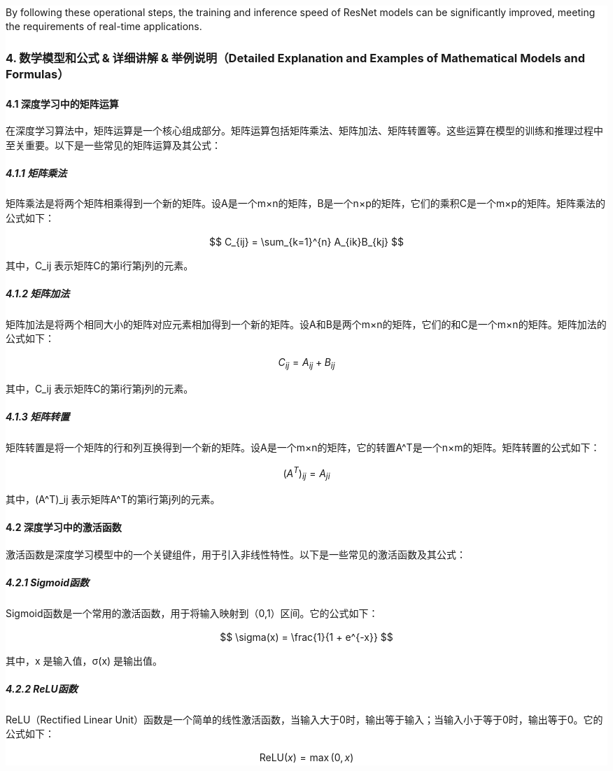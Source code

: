 By following these operational steps, the training and inference speed of ResNet models can be significantly improved, meeting the requirements of real-time applications.

### 4. 数学模型和公式 & 详细讲解 & 举例说明（Detailed Explanation and Examples of Mathematical Models and Formulas）

#### 4.1 深度学习中的矩阵运算

在深度学习算法中，矩阵运算是一个核心组成部分。矩阵运算包括矩阵乘法、矩阵加法、矩阵转置等。这些运算在模型的训练和推理过程中至关重要。以下是一些常见的矩阵运算及其公式：

##### 4.1.1 矩阵乘法

矩阵乘法是将两个矩阵相乘得到一个新的矩阵。设A是一个m×n的矩阵，B是一个n×p的矩阵，它们的乘积C是一个m×p的矩阵。矩阵乘法的公式如下：

$$
C_{ij} = \sum_{k=1}^{n} A_{ik}B_{kj}
$$

其中，C_ij 表示矩阵C的第i行第j列的元素。

##### 4.1.2 矩阵加法

矩阵加法是将两个相同大小的矩阵对应元素相加得到一个新的矩阵。设A和B是两个m×n的矩阵，它们的和C是一个m×n的矩阵。矩阵加法的公式如下：

$$
C_{ij} = A_{ij} + B_{ij}
$$

其中，C_ij 表示矩阵C的第i行第j列的元素。

##### 4.1.3 矩阵转置

矩阵转置是将一个矩阵的行和列互换得到一个新的矩阵。设A是一个m×n的矩阵，它的转置A^T是一个n×m的矩阵。矩阵转置的公式如下：

$$
(A^T)_{ij} = A_{ji}
$$

其中，(A^T)_ij 表示矩阵A^T的第i行第j列的元素。

#### 4.2 深度学习中的激活函数

激活函数是深度学习模型中的一个关键组件，用于引入非线性特性。以下是一些常见的激活函数及其公式：

##### 4.2.1 Sigmoid函数

Sigmoid函数是一个常用的激活函数，用于将输入映射到（0,1）区间。它的公式如下：

$$
\sigma(x) = \frac{1}{1 + e^{-x}}
$$

其中，x 是输入值，σ(x) 是输出值。

##### 4.2.2 ReLU函数

ReLU（Rectified Linear Unit）函数是一个简单的线性激活函数，当输入大于0时，输出等于输入；当输入小于等于0时，输出等于0。它的公式如下：

$$
\text{ReLU}(x) = \max(0, x)
$$
